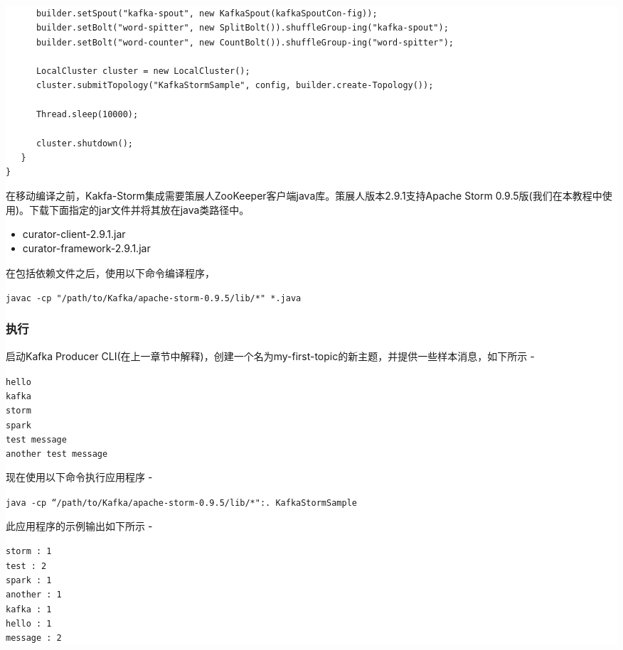 ```
      builder.setSpout("kafka-spout", new KafkaSpout(kafkaSpoutCon-fig));
      builder.setBolt("word-spitter", new SplitBolt()).shuffleGroup-ing("kafka-spout");
      builder.setBolt("word-counter", new CountBolt()).shuffleGroup-ing("word-spitter");
         
      LocalCluster cluster = new LocalCluster();
      cluster.submitTopology("KafkaStormSample", config, builder.create-Topology());

      Thread.sleep(10000);
      
      cluster.shutdown();
   }
}

```

在移动编译之前，Kakfa-Storm集成需要策展人ZooKeeper客户端java库。策展人版本2.9.1支持Apache Storm 0.9.5版\(我们在本教程中使用\)。下载下面指定的jar文件并将其放在java类路径中。

* curator-client-2.9.1.jar
* curator-framework-2.9.1.jar

在包括依赖文件之后，使用以下命令编译程序，

```
javac -cp "/path/to/Kafka/apache-storm-0.9.5/lib/*" *.java

```

### 执行

启动Kafka Producer CLI\(在上一章节中解释\)，创建一个名为my-first-topic的新主题，并提供一些样本消息，如下所示 -

```
hello
kafka
storm
spark
test message
another test message

```

现在使用以下命令执行应用程序 -

```
java -cp “/path/to/Kafka/apache-storm-0.9.5/lib/*":. KafkaStormSample

```

此应用程序的示例输出如下所示 -

```
storm : 1
test : 2
spark : 1
another : 1
kafka : 1
hello : 1
message : 2

```

  




